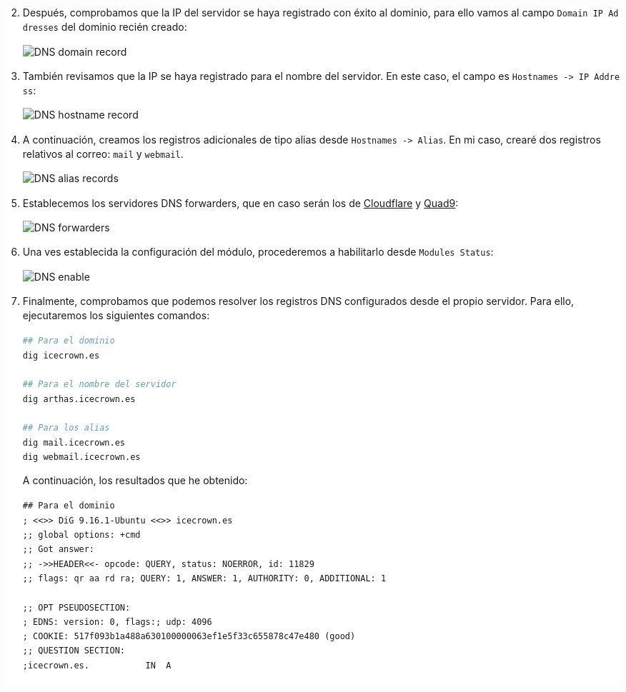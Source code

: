 2. Después, comprobamos que la IP del servidor se haya registrado con éxito al dominio, para ello vamos al campo `Domain IP Addresses` del dominio recién creado:

    ![DNS domain record](assets/images/zentyal/dns-domain_record.png "DNS domain record")

3. También revisamos que la IP se haya registrado para el nombre del servidor. En este caso, el campo es `Hostnames -> IP Address`:

    ![DNS hostname record](assets/images/zentyal/dns-hostname_record.png "DNS hostname record")

4. A continuación, creamos los registros adicionales de tipo alias desde `Hostnames -> Alias`. En mi caso, crearé dos registros relativos al correo: `mail` y `webmail`.

    ![DNS alias records](assets/images/zentyal/dns-alias.png "DNS alias records")

5. Establecemos los servidores DNS forwarders, que en caso serán los de [Cloudflare] y [Quad9]:

    ![DNS forwarders](assets/images/zentyal/dns-forwarders.png "DNS forwarders")

6. Una ves establecida la configuración del módulo, procederemos a habilitarlo desde `Modules Status`:

    ![DNS enable](assets/images/zentyal/modules_dns.png "DNS enable")

7. Finalmente, comprobamos que podemos resolver los registros DNS configurados desde el propio servidor. Para ello, ejecutaremos los siguientes comandos:

    ```sh
    ## Para el dominio
    dig icecrown.es

    ## Para el nombre del servidor
    dig arthas.icecrown.es

    ## Para los alias
    dig mail.icecrown.es
    dig webmail.icecrown.es
    ```

    A continuación, los resultados que he obtenido:

    ```text
    ## Para el dominio
    ; <<>> DiG 9.16.1-Ubuntu <<>> icecrown.es
    ;; global options: +cmd
    ;; Got answer:
    ;; ->>HEADER<<- opcode: QUERY, status: NOERROR, id: 11829
    ;; flags: qr aa rd ra; QUERY: 1, ANSWER: 1, AUTHORITY: 0, ADDITIONAL: 1

    ;; OPT PSEUDOSECTION:
    ; EDNS: version: 0, flags:; udp: 4096
    ; COOKIE: 517f093b1a488a630100000063ef1e5f33c655878c47e480 (good)
    ;; QUESTION SECTION:
    ;icecrown.es.			IN	A


[NTP]: https://doc.zentyal.org/es/ntp.html
[DNS]: https://doc.zentyal.org/es/dns.html
[Cloudflare]: https://www.cloudflare.com/es-es/
[Quad9]: https://www.quad9.net/es/
[controlador de dominio]: https://doc.zentyal.org/es/directory.html
[correo]: https://doc.zentyal.org/es/mail.html
[Webmail]: https://doc.zentyal.org/es/mail.html#cliente-de-webmail
[ActiveSync]: https://doc.zentyal.org/es/mail.html#soporte-activesync
[Antivirus]: https://doc.zentyal.org/es/antivirus.html
[aquí]: https://doc.zentyal.org/es/antivirus.html#configuracion-del-modulo-antivirus
[Mailfilter]: https://doc.zentyal.org/es/mailfilter.html
[CA]: https://doc.zentyal.org/es/ca.html
[OpenVPN]: https://doc.zentyal.org/es/vpn.html